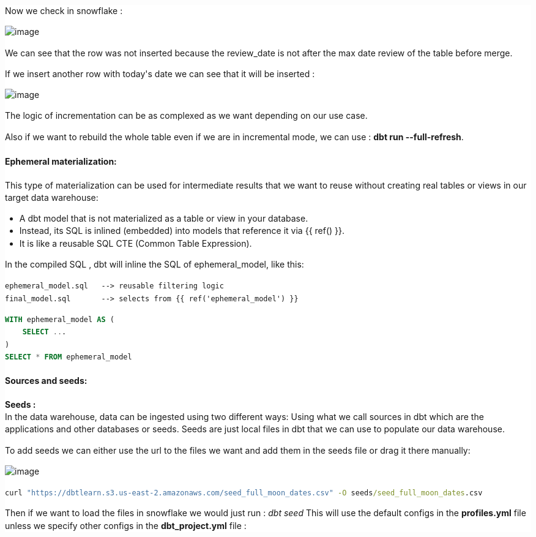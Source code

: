 Now we check in snowflake :   

![image](https://github.com/user-attachments/assets/41b03cce-9fb6-4112-b204-c5c21f8f5ec2)  

We can see that the row was not inserted because the review_date is not after the max date review of the table before merge.  

If we insert another row with today's date we can see that it will be inserted :  

![image](https://github.com/user-attachments/assets/957a4ce2-0bc5-42d2-a955-c8365236d4b8)  

The logic of incrementation can be as complexed as we want depending on our use case.  

Also if we want to rebuild the whole table even if we are in incremental mode, we can use : **dbt run --full-refresh**.  

#### Ephemeral materialization: 

This type of materialization can be used for intermediate results that we want to reuse without creating real tables or views in our target data warehouse:  
- A dbt model that is not materialized as a table or view in your database.
- Instead, its SQL is inlined (embedded) into models that reference it via {{ ref() }}.
- It is like a reusable SQL CTE (Common Table Expression).

In the compiled SQL , dbt will inline the SQL of ephemeral_model, like this:  

```
ephemeral_model.sql   --> reusable filtering logic
final_model.sql       --> selects from {{ ref('ephemeral_model') }}
```

```sql
WITH ephemeral_model AS (
    SELECT ...
)
SELECT * FROM ephemeral_model
```

#### Sources and seeds:
**Seeds :**  
In the data warehouse, data can be ingested using two different ways: Using what we call sources in dbt which are the applications and other databases or seeds. Seeds are just local files in dbt that we can use to populate our data warehouse.  

To add seeds we can either use the url to the files we want and add them in the seeds file or drag it there manually:  

![image](https://github.com/user-attachments/assets/70657041-6656-4f4c-b9a3-c3b8f0c529c6)  

```cmd
curl "https://dbtlearn.s3.us-east-2.amazonaws.com/seed_full_moon_dates.csv" -O seeds/seed_full_moon_dates.csv
```

Then if we want to load the files in snowflake we would just run : *dbt seed* 
This will use the default configs in the **profiles.yml** file unless we specify other configs in the **dbt_project.yml** file :  
